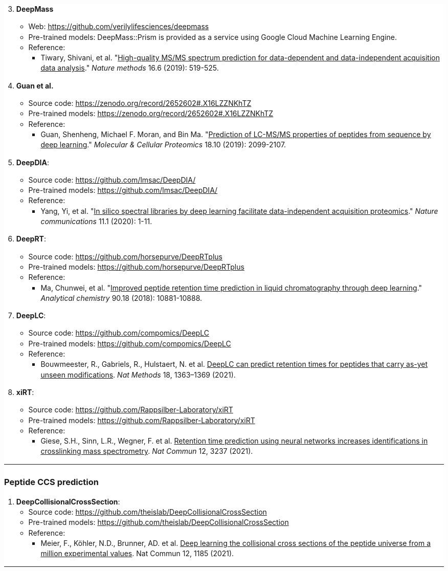3. **DeepMass**
	- Web: https://github.com/verilylifesciences/deepmass
	- Pre-trained models: DeepMass::Prism is provided as a service using Google Cloud Machine Learning Engine.
	- Reference:  
		- Tiwary, Shivani, et al. "[High-quality MS/MS spectrum prediction for data-dependent and data-independent acquisition data analysis](https://www.nature.com/articles/s41592-019-0427-6/)." *Nature methods* 16.6 (2019): 519-525.

4. **Guan et al.**
	- Source code: https://zenodo.org/record/2652602#.X16LZZNKhTZ
	- Pre-trained models: https://zenodo.org/record/2652602#.X16LZZNKhTZ
	- Reference:  
		- Guan, Shenheng, Michael F. Moran, and Bin Ma. "[Prediction of LC-MS/MS properties of peptides from sequence by deep learning](https://www.mcponline.org/content/18/10/2099.full)." *Molecular & Cellular Proteomics* 18.10 (2019): 2099-2107.

5. **DeepDIA**:
	- Source code: https://github.com/lmsac/DeepDIA/
	- Pre-trained models: https://github.com/lmsac/DeepDIA/
	- Reference:  
		- Yang, Yi, et al. "[In silico spectral libraries by deep learning facilitate data-independent acquisition proteomics](https://www.nature.com/articles/s41467-019-13866-z)." *Nature communications* 11.1 (2020): 1-11.

6. **DeepRT**:
	- Source code: https://github.com/horsepurve/DeepRTplus
	- Pre-trained models: https://github.com/horsepurve/DeepRTplus
	- Reference:  
		- Ma, Chunwei, et al. "[Improved peptide retention time prediction in liquid chromatography through deep learning](https://pubs.acs.org/doi/10.1021/acs.analchem.8b02386)." *Analytical chemistry* 90.18 (2018): 10881-10888.

7. **DeepLC**:
	- Source code: https://github.com/compomics/DeepLC
	- Pre-trained models: https://github.com/compomics/DeepLC
	- Reference:  
		- Bouwmeester, R., Gabriels, R., Hulstaert, N. et al. [DeepLC can predict retention times for peptides that carry as-yet unseen modifications](https://doi.org/10.1038/s41592-021-01301-5). *Nat Methods* 18, 1363–1369 (2021). 


7. **xiRT**:
	- Source code: https://github.com/Rappsilber-Laboratory/xiRT
	- Pre-trained models: https://github.com/Rappsilber-Laboratory/xiRT
	- Reference:  
		- Giese, S.H., Sinn, L.R., Wegner, F. et al. [Retention time prediction using neural networks increases identifications in crosslinking mass spectrometry](https://www.nature.com/articles/s41467-021-23441-0). *Nat Commun* 12, 3237 (2021).

---
### Peptide CCS prediction

1. **DeepCollisionalCrossSection**:
	- Source code: https://github.com/theislab/DeepCollisionalCrossSection
	- Pre-trained models: https://github.com/theislab/DeepCollisionalCrossSection
	- Reference:  
		- Meier, F., Köhler, N.D., Brunner, AD. et al. [Deep learning the collisional cross sections of the peptide universe from a million experimental values](https://www.nature.com/articles/s41467-021-21352-8). Nat Commun 12, 1185 (2021).

---